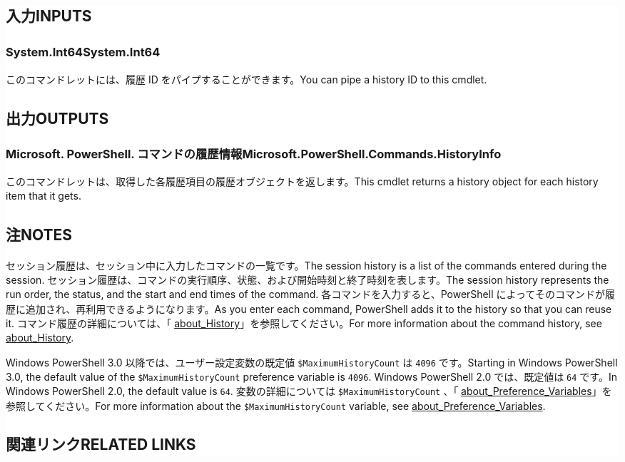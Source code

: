 ## <span data-ttu-id="3b39a-153">入力</span><span class="sxs-lookup"><span data-stu-id="3b39a-153">INPUTS</span></span>

### <span data-ttu-id="3b39a-154">System.Int64</span><span class="sxs-lookup"><span data-stu-id="3b39a-154">System.Int64</span></span>

<span data-ttu-id="3b39a-155">このコマンドレットには、履歴 ID をパイプすることができます。</span><span class="sxs-lookup"><span data-stu-id="3b39a-155">You can pipe a history ID to this cmdlet.</span></span>

## <span data-ttu-id="3b39a-156">出力</span><span class="sxs-lookup"><span data-stu-id="3b39a-156">OUTPUTS</span></span>

### <span data-ttu-id="3b39a-157">Microsoft. PowerShell. コマンドの履歴情報</span><span class="sxs-lookup"><span data-stu-id="3b39a-157">Microsoft.PowerShell.Commands.HistoryInfo</span></span>

<span data-ttu-id="3b39a-158">このコマンドレットは、取得した各履歴項目の履歴オブジェクトを返します。</span><span class="sxs-lookup"><span data-stu-id="3b39a-158">This cmdlet returns a history object for each history item that it gets.</span></span>

## <span data-ttu-id="3b39a-159">注</span><span class="sxs-lookup"><span data-stu-id="3b39a-159">NOTES</span></span>

<span data-ttu-id="3b39a-160">セッション履歴は、セッション中に入力したコマンドの一覧です。</span><span class="sxs-lookup"><span data-stu-id="3b39a-160">The session history is a list of the commands entered during the session.</span></span> <span data-ttu-id="3b39a-161">セッション履歴は、コマンドの実行順序、状態、および開始時刻と終了時刻を表します。</span><span class="sxs-lookup"><span data-stu-id="3b39a-161">The session history represents the run order, the status, and the start and end times of the command.</span></span> <span data-ttu-id="3b39a-162">各コマンドを入力すると、PowerShell によってそのコマンドが履歴に追加され、再利用できるようになります。</span><span class="sxs-lookup"><span data-stu-id="3b39a-162">As you enter each command, PowerShell adds it to the history so that you can reuse it.</span></span> <span data-ttu-id="3b39a-163">コマンド履歴の詳細については、「 [about_History](About/about_History.md)」を参照してください。</span><span class="sxs-lookup"><span data-stu-id="3b39a-163">For more information about the command history, see [about_History](About/about_History.md).</span></span>

<span data-ttu-id="3b39a-164">Windows PowerShell 3.0 以降では、ユーザー設定変数の既定値 `$MaximumHistoryCount` は `4096` です。</span><span class="sxs-lookup"><span data-stu-id="3b39a-164">Starting in Windows PowerShell 3.0, the default value of the `$MaximumHistoryCount` preference variable is `4096`.</span></span> <span data-ttu-id="3b39a-165">Windows PowerShell 2.0 では、既定値は `64` です。</span><span class="sxs-lookup"><span data-stu-id="3b39a-165">In Windows PowerShell 2.0, the default value is `64`.</span></span> <span data-ttu-id="3b39a-166">変数の詳細については `$MaximumHistoryCount` 、「 [about_Preference_Variables](About/about_Preference_Variables.md)」を参照してください。</span><span class="sxs-lookup"><span data-stu-id="3b39a-166">For more information about the `$MaximumHistoryCount` variable, see [about_Preference_Variables](About/about_Preference_Variables.md).</span></span>

## <span data-ttu-id="3b39a-167">関連リンク</span><span class="sxs-lookup"><span data-stu-id="3b39a-167">RELATED LINKS</span></span>
